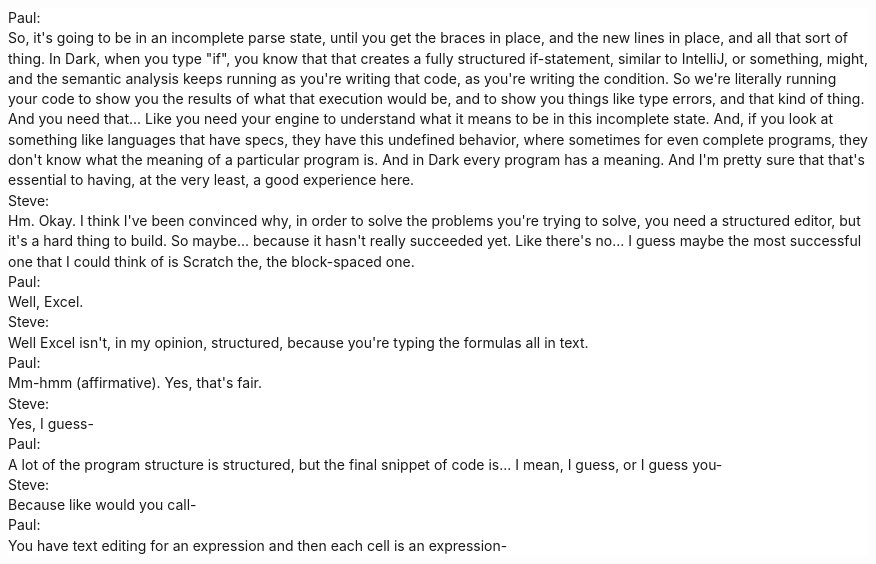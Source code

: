   <div class="block">
    <div class="name">Paul:</div>
      So, it's going to be in an incomplete parse state, until you get the braces in place, and the new lines in place, and all that sort of thing. In Dark, when you type "if", you know that that creates a fully structured if-statement, similar to IntelliJ, or something, might, and the semantic analysis keeps running as you're writing that code, as you're writing the condition. So we're literally running your code to show you the results of what that execution would be, and to show you things like type errors, and that kind of thing. And you need that... Like you need your engine to understand what it means to be in this incomplete state. And, if you look at something like languages that have specs, they have this undefined behavior, where sometimes for even complete programs, they don't know what the meaning of a particular program is. And in Dark every program has a meaning. And I'm pretty sure that that's essential to having, at the very least, a good experience here.
  </div>

  <div class="block">
    <div class="name">Steve:</div>
      Hm. Okay. I think I've been convinced why, in order to solve the problems you're trying to solve, you need a structured editor, but it's a hard thing to build. So maybe... because it hasn't really succeeded yet. Like there's no... I guess maybe the most successful one that I could think of is Scratch the, the block-spaced one.
  </div>

  <div class="block">
    <div class="name">Paul:</div>
      Well, Excel.
  </div>

  <div class="block">
    <div class="name">Steve:</div>
      Well Excel isn't, in my opinion, structured, because you're typing the formulas all in text.
  </div>

  <div class="block">
    <div class="name">Paul:</div>
      Mm-hmm (affirmative). Yes, that's fair.
  </div>

  <div class="block">
    <div class="name">Steve:</div>
      Yes, I guess-
  </div>

  <div class="block">
    <div class="name">Paul:</div>
      A lot of the program structure is structured, but the final snippet of code is... I mean, I guess, or I guess you-
  </div>

  <div class="block">
    <div class="name">Steve:</div>
      Because like would you call-
  </div>

  <div class="block">
    <div class="name">Paul:</div>
      You have text editing for an expression and then each cell is an expression-
  </div>
